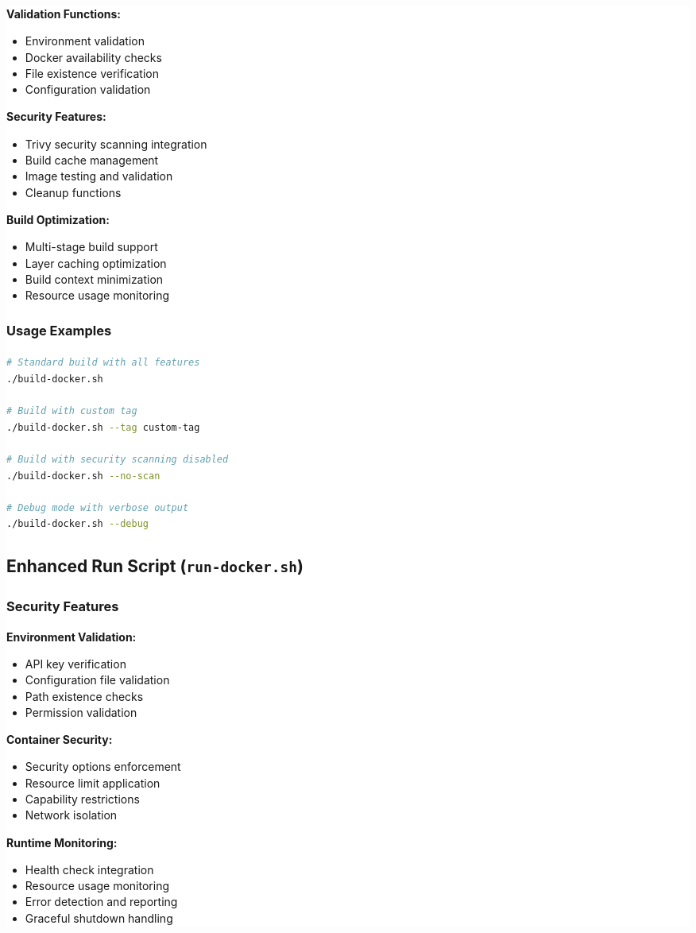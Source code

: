 **Validation Functions:**
- Environment validation
- Docker availability checks
- File existence verification
- Configuration validation

**Security Features:**
- Trivy security scanning integration
- Build cache management
- Image testing and validation
- Cleanup functions

**Build Optimization:**
- Multi-stage build support
- Layer caching optimization
- Build context minimization
- Resource usage monitoring

### Usage Examples

```bash
# Standard build with all features
./build-docker.sh

# Build with custom tag
./build-docker.sh --tag custom-tag

# Build with security scanning disabled
./build-docker.sh --no-scan

# Debug mode with verbose output
./build-docker.sh --debug
```

## Enhanced Run Script (`run-docker.sh`)

### Security Features

**Environment Validation:**
- API key verification
- Configuration file validation
- Path existence checks
- Permission validation

**Container Security:**
- Security options enforcement
- Resource limit application
- Capability restrictions
- Network isolation

**Runtime Monitoring:**
- Health check integration
- Resource usage monitoring
- Error detection and reporting
- Graceful shutdown handling
